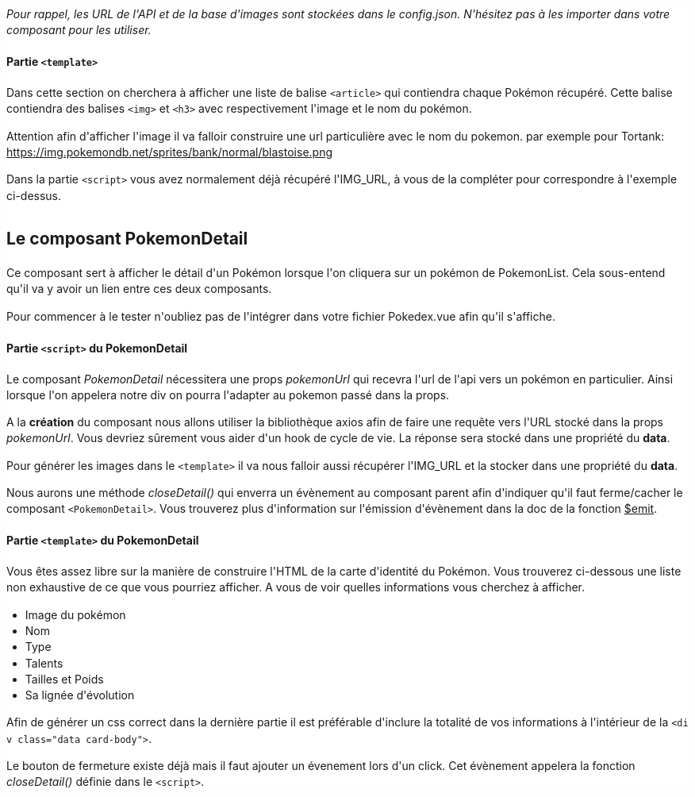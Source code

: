 *Pour rappel, les URL de l'API et de la base d'images sont stockées dans le config.json. N'hésitez pas à les importer dans votre composant pour les utiliser.*

#### Partie `<template>`
Dans cette section on cherchera à afficher une liste de balise `<article>` qui contiendra chaque Pokémon récupéré. Cette balise contiendra des balises `<img>` et `<h3>` avec respectivement l'image et le nom du pokémon.

Attention afin d'afficher l'image il va falloir construire une url particulière avec le nom du pokemon. 
par exemple pour Tortank: https://img.pokemondb.net/sprites/bank/normal/blastoise.png

Dans la partie `<script>` vous avez normalement déjà récupéré l'IMG_URL, à vous de la compléter pour correspondre à l'exemple ci-dessus.

## Le composant PokemonDetail

Ce composant sert à afficher le détail d'un Pokémon lorsque l'on cliquera sur un pokémon de PokemonList. Cela sous-entend qu'il va y avoir un lien entre ces deux composants.

Pour commencer à le tester n'oubliez pas de l'intégrer dans votre fichier Pokedex.vue afin qu'il s'affiche.

#### Partie `<script>` du PokemonDetail
Le composant *PokemonDetail* nécessitera une props *pokemonUrl* qui recevra l'url de l'api vers un pokémon en particulier. Ainsi lorsque l'on appelera notre div on pourra l'adapter au pokemon passé dans la props. 

A la **création** du composant nous allons utiliser la bibliothèque axios afin de faire une requête vers l'URL stocké dans la props *pokemonUrl*. Vous devriez sûrement vous aider d'un hook de cycle de vie. La réponse sera stocké dans une propriété du **data**.

Pour générer les images dans le `<template>` il va nous falloir aussi récupérer l'IMG_URL et la stocker dans une propriété du **data**.

Nous aurons une méthode *closeDetail()* qui enverra un évènement au composant parent afin d'indiquer qu'il faut ferme/cacher le composant `<PokemonDetail>`. Vous trouverez plus d'information sur l'émission d'évènement dans la doc de la fonction [$emit](https://v3.vuejs.org/api/instance-methods.html#emit).

#### Partie `<template>` du PokemonDetail
Vous êtes assez libre sur la manière de construire l'HTML de la carte d'identité du Pokémon. Vous trouverez ci-dessous une liste non exhaustive de ce que vous pourriez afficher. A vous de voir quelles informations vous cherchez à afficher.
- Image du pokémon
- Nom 
- Type 
- Talents
- Tailles et Poids
- Sa lignée d'évolution

Afin de générer un css correct dans la dernière partie il est préférable d'inclure la totalité de vos informations à l'intérieur de la `<div class="data card-body">`.

Le bouton de fermeture existe déjà mais il faut ajouter un évenement lors d'un click. Cet évènement appelera la fonction *closeDetail()* définie dans le `<script>`.
